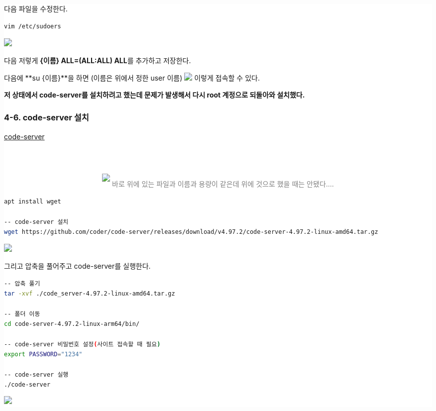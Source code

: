 다음 파일을 수정한다.

```bash
vim /etc/sudoers
```

![](https://velog.velcdn.com/images/dlsdud9098/post/e8647ab3-7768-4a98-bc63-b022639c36e1/image.jpg)

다음 저렇게
**{이름} ALL=(ALL:ALL) ALL**를 추가하고 저장한다.

다음에 **su {이름}**을 하면 (이름은 위에서 정한 user 이름)
![](https://velog.velcdn.com/images/dlsdud9098/post/0723512b-ca6f-4496-9525-9e498bb07c7c/image.png)
이렇게 접속할 수 있다.

**저 상태에서 code-server를 설치하려고 했는데 문제가 발생해서 다시 root 계정으로 되돌아와 설치했다.**

### 4-6. code-server 설치

[code-server](https://github.com/coder/code-server/releases/tag/v4.97.2)


<p align="center" style="color:gray">
  
  <img style="margin:50px 0 10px 0" src="https://velog.velcdn.com/images/dlsdud9098/post/37700ae8-538f-450d-8928-e103a164fe90/image.png"/>
  바로 위에 있는 파일과 이름과 용량이 같은데 위에 것으로 했을 때는 안됐다....
</p> 


```bash
apt install wget

-- code-server 설치
wget https://github.com/coder/code-server/releases/download/v4.97.2/code-server-4.97.2-linux-amd64.tar.gz
```
![](https://velog.velcdn.com/images/dlsdud9098/post/192532b9-6b8e-4b06-a5eb-512a6769a23f/image.png)

그리고 압축을 풀어주고 code-server를 실행한다.

```bash
-- 압축 풀기
tar -xvf ./code_server-4.97.2-linux-amd64.tar.gz

-- 폴더 이동
cd code-server-4.97.2-linux-arm64/bin/

-- code-server 비밀번호 설정(사이트 접속할 때 필요)
export PASSWORD="1234"

-- code-server 실행
./code-server
```

![](https://velog.velcdn.com/images/dlsdud9098/post/2eb7345b-8d97-4cee-82dc-ce5dd5b861f7/image.png)
